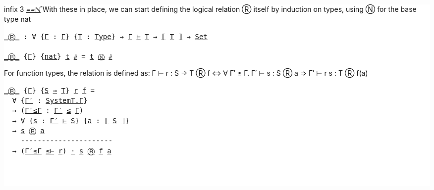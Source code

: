 <a id="3323" class="Keyword">infix</a> <a id="3329" class="Number">3</a> <a id="3331" href="Soundness.html#2422" class="Function Operator">_==ℕ̂_</a>
</pre>
With these in place, we can start defining the logical
relation Ⓡ itself by induction on types, using Ⓝ for
the base type nat
<pre class="Agda"><a id="_Ⓡ_"></a><a id="3477" href="Soundness.html#3477" class="Function Operator">_Ⓡ_</a> <a id="3481" class="Symbol">:</a> <a id="3483" class="Symbol">∀</a> <a id="3485" class="Symbol">{</a><a id="3486" href="Soundness.html#3486" class="Bound">Γ</a> <a id="3488" class="Symbol">:</a> <a id="3490" href="SystemT.html#1272" class="Datatype">Γ</a><a id="3491" class="Symbol">}</a> <a id="3493" class="Symbol">{</a><a id="3494" href="Soundness.html#3494" class="Bound">T</a> <a id="3496" class="Symbol">:</a> <a id="3498" href="SystemT.html#561" class="Datatype">Type</a><a id="3502" class="Symbol">}</a> <a id="3504" class="Symbol">→</a> <a id="3506" href="Soundness.html#3486" class="Bound">Γ</a> <a id="3508" href="SystemT.html#3345" class="Datatype Operator">⊢</a> <a id="3510" href="Soundness.html#3494" class="Bound">T</a> <a id="3512" class="Symbol">→</a> <a id="3514" href="NbE.html#849" class="Field Operator">⟦</a> <a id="3516" href="Soundness.html#3494" class="Bound">T</a> <a id="3518" href="NbE.html#849" class="Field Operator">⟧</a> <a id="3520" class="Symbol">→</a> <a id="3522" href="Agda.Primitive.html#326" class="Primitive">Set</a>

<a id="3527" href="Soundness.html#3477" class="Function Operator">_Ⓡ_</a> <a id="3531" class="Symbol">{</a><a id="3532" href="Soundness.html#3532" class="Bound">Γ</a><a id="3533" class="Symbol">}</a> <a id="3535" class="Symbol">{</a><a id="3536" href="SystemT.html#580" class="InductiveConstructor">nat</a><a id="3539" class="Symbol">}</a> <a id="3541" href="Soundness.html#3541" class="Bound">t</a> <a id="3543" href="Soundness.html#3543" class="Bound">𝓋̂</a> <a id="3546" class="Symbol">=</a> <a id="3548" href="Soundness.html#3541" class="Bound">t</a> <a id="3550" href="Soundness.html#2185" class="Function Operator">Ⓝ</a> <a id="3552" href="Soundness.html#3543" class="Bound">𝓋̂</a>
</pre>
For function types, the relation is defined as:
    Γ ⊢ r : S → T Ⓡ f ⇔ ∀ Γ′ ≤ Γ. Γ′ ⊢ s : S Ⓡ a ⇒ Γ′ ⊢ r s : T Ⓡ f(a)
<pre class="Agda"><a id="3687" href="Soundness.html#3477" class="Function Operator">_Ⓡ_</a> <a id="3691" class="Symbol">{</a><a id="3692" href="Soundness.html#3692" class="Bound">Γ</a><a id="3693" class="Symbol">}</a> <a id="3695" class="Symbol">{</a><a id="3696" href="Soundness.html#3696" class="Bound">S</a> <a id="3698" href="SystemT.html#593" class="InductiveConstructor Operator">⇒</a> <a id="3700" href="Soundness.html#3700" class="Bound">T</a><a id="3701" class="Symbol">}</a> <a id="3703" href="Soundness.html#3703" class="Bound">r</a> <a id="3705" href="Soundness.html#3705" class="Bound">f</a> <a id="3707" class="Symbol">=</a>
  <a id="3711" class="Symbol">∀</a> <a id="3713" class="Symbol">{</a><a id="3714" href="Soundness.html#3714" class="Bound">Γ′</a> <a id="3717" class="Symbol">:</a> <a id="3719" href="SystemT.html#1272" class="Datatype">SystemT.Γ</a><a id="3728" class="Symbol">}</a>
  <a id="3732" class="Symbol">→</a> <a id="3734" class="Symbol">(</a><a id="3735" href="Soundness.html#3735" class="Bound">Γ′≤Γ</a> <a id="3740" class="Symbol">:</a> <a id="3742" href="Soundness.html#3714" class="Bound">Γ′</a> <a id="3745" href="SystemT.html#2018" class="Datatype Operator">≤</a> <a id="3747" href="Soundness.html#3692" class="Bound">Γ</a><a id="3748" class="Symbol">)</a>
  <a id="3752" class="Symbol">→</a> <a id="3754" class="Symbol">∀</a> <a id="3756" class="Symbol">{</a><a id="3757" href="Soundness.html#3757" class="Bound">s</a> <a id="3759" class="Symbol">:</a> <a id="3761" href="Soundness.html#3714" class="Bound">Γ′</a> <a id="3764" href="SystemT.html#3345" class="Datatype Operator">⊢</a> <a id="3766" href="Soundness.html#3696" class="Bound">S</a><a id="3767" class="Symbol">}</a> <a id="3769" class="Symbol">{</a><a id="3770" href="Soundness.html#3770" class="Bound">a</a> <a id="3772" class="Symbol">:</a> <a id="3774" href="NbE.html#849" class="Field Operator">⟦</a> <a id="3776" href="Soundness.html#3696" class="Bound">S</a> <a id="3778" href="NbE.html#849" class="Field Operator">⟧</a><a id="3779" class="Symbol">}</a>
  <a id="3783" class="Symbol">→</a> <a id="3785" href="Soundness.html#3757" class="Bound">s</a> <a id="3787" href="Soundness.html#3477" class="Function Operator">Ⓡ</a> <a id="3789" href="Soundness.html#3770" class="Bound">a</a>
    <a id="3795" class="Comment">----------------------</a>
  <a id="3820" class="Symbol">→</a> <a id="3822" class="Symbol">(</a><a id="3823" href="Soundness.html#3735" class="Bound">Γ′≤Γ</a> <a id="3828" href="SystemT.html#10408" class="Function Operator">≤⊢</a> <a id="3831" href="Soundness.html#3703" class="Bound">r</a><a id="3832" class="Symbol">)</a> <a id="3834" href="SystemT.html#3662" class="InductiveConstructor Operator">·</a> <a id="3836" href="Soundness.html#3757" class="Bound">s</a> <a id="3838" href="Soundness.html#3477" class="Function Operator">Ⓡ</a> <a id="3840" href="Soundness.html#3705" class="Bound">f</a> <a id="3842" href="Soundness.html#3770" class="Bound">a</a>
